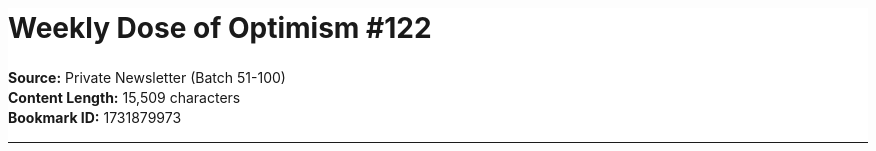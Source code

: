 # Weekly Dose of Optimism #122

**Source:** Private Newsletter (Batch 51-100)  
**Content Length:** 15,509 characters  
**Bookmark ID:** 1731879973

---
